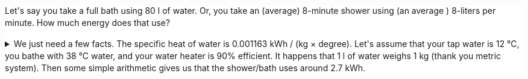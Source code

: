 Let's say you take a full bath using 80 l of water. Or, you take an (average) 8-minute shower using (an average ) 8-liters per minute. How much energy does that use?

<details markdown="1"><summary>
We just need a few facts. The specific heat of water is 0.001163 kWh / (kg × degree). Let's assume that your tap water is 12 °C, you bathe with 38 °C water, and your water heater is 90% efficient. It happens that 1 l of water weighs 1 kg (thank you metric system). Then some simple arithmetic gives us that the shower/bath uses around 2.7 kWh.
</summary></details>